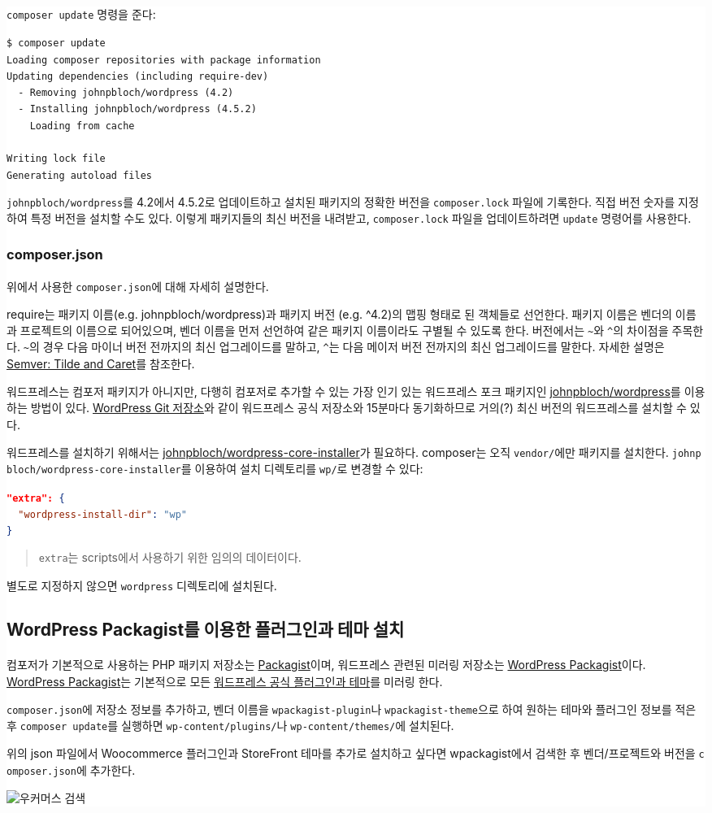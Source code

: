 `composer update` 명령을 준다:

```shell
$ composer update
Loading composer repositories with package information
Updating dependencies (including require-dev)
  - Removing johnpbloch/wordpress (4.2)
  - Installing johnpbloch/wordpress (4.5.2)
    Loading from cache

Writing lock file
Generating autoload files
```

`johnpbloch/wordpress`를 4.2에서 4.5.2로 업데이트하고 설치된 패키지의 정확한 버전을 `composer.lock` 파일에 기록한다. 직접 버전 숫자를 지정하여 특정 버전을 설치할 수도 있다. 이렇게 패키지들의 최신 버전을 내려받고, `composer.lock` 파일을 업데이트하려면 `update` 명령어를 사용한다.

### composer.json

위에서 사용한 `composer.json`에 대해 자세히 설명한다.

require는 패키지 이름(e.g. johnpbloch/wordpress)과 패키지 버전 (e.g. ^4.2)의 맵핑 형태로 된 객체들로 선언한다. 패키지 이름은 벤더의 이름과 프로젝트의 이름으로 되어있으며, 벤더 이름을 먼저 선언하여 같은 패키지 이름이라도 구별될 수 있도록 한다. 버전에서는 `~`와 `^`의 차이점을 주목한다. `~`의 경우 다음 마이너 버전 전까지의 최신 업그레이드를 말하고, `^`는 다음 메이저 버전 전까지의 최신 업그레이드를 말한다. 자세한 설명은 [Semver: Tilde and Caret](https://nodesource.com/blog/semver-tilde-and-caret/)를 참조한다.

워드프레스는 컴포저 패키지가 아니지만, 다행히 컴포저로 추가할 수 있는 가장 인기 있는 워드프레스 포크 패키지인 [johnpbloch/wordpress](https://github.com/johnpbloch/wordpress)를 이용하는 방법이 있다. [WordPress Git 저장소](https://github.com/WordPress/WordPress)와 같이 워드프레스 공식 저장소와 15분마다 동기화하므로 거의(?) 최신 버전의 워드프레스를 설치할 수 있다.

워드프레스를 설치하기 위해서는 [johnpbloch/wordpress-core-installer](https://github.com/johnpbloch/wordpress-core-installer)가 필요하다. composer는 오직 `vendor/`에만 패키지를 설치한다. `johnpbloch/wordpress-core-installer`를 이용하여 설치 디렉토리를 `wp/`로 변경할 수 있다:

```json
"extra": {
  "wordpress-install-dir": "wp"
}
```

> `extra`는 scripts에서 사용하기 위한 임의의 데이터이다.

별도로 지정하지 않으면 `wordpress` 디렉토리에 설치된다.

## WordPress Packagist를 이용한 플러그인과 테마 설치

컴포저가 기본적으로 사용하는 PHP 패키지 저장소는 [Packagist](https://packagist.org/)이며, 워드프레스 관련된 미러링 저장소는 [WordPress Packagist](https://wpackagist.org/)이다. [WordPress Packagist](https://wpackagist.org/)는 기본적으로 모든 [워드프레스 공식 플러그인과 테마](https://wordpress.org)를 미러링 한다.

`composer.json`에 저장소 정보를 추가하고, 벤더 이름을 `wpackagist-plugin`나 `wpackagist-theme`으로 하여 원하는 테마와 플러그인 정보를 적은 후 `composer update`를 실행하면 `wp-content/plugins/`나 `wp-content/themes/`에 설치된다.

위의 json 파일에서 Woocommerce 플러그인과 StoreFront 테마를 추가로 설치하고 싶다면 wpackagist에서 검색한 후 벤더/프로젝트와 버전을 `composer.json`에 추가한다.

![우커머스 검색](https://c3.staticflickr.com/8/7109/27608412866_b2586545e1_c.jpg)
